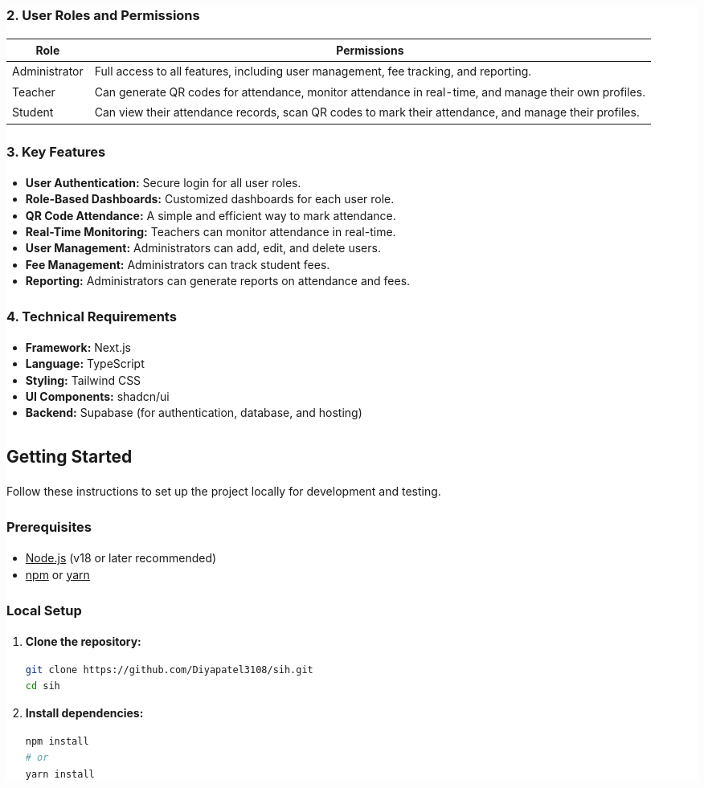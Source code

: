 ### 2. User Roles and Permissions

| Role          | Permissions                                                                                                                                                             |
|---------------|-------------------------------------------------------------------------------------------------------------------------------------------------------------------------|
| Administrator | Full access to all features, including user management, fee tracking, and reporting.                                                                                    |
| Teacher       | Can generate QR codes for attendance, monitor attendance in real-time, and manage their own profiles.                                                                 |
| Student       | Can view their attendance records, scan QR codes to mark their attendance, and manage their profiles.                                                                  |

### 3. Key Features

*   **User Authentication:** Secure login for all user roles.
*   **Role-Based Dashboards:** Customized dashboards for each user role.
*   **QR Code Attendance:** A simple and efficient way to mark attendance.
*   **Real-Time Monitoring:** Teachers can monitor attendance in real-time.
*   **User Management:** Administrators can add, edit, and delete users.
*   **Fee Management:** Administrators can track student fees.
*   **Reporting:** Administrators can generate reports on attendance and fees.

### 4. Technical Requirements

*   **Framework:** Next.js
*   **Language:** TypeScript
*   **Styling:** Tailwind CSS
*   **UI Components:** shadcn/ui
*   **Backend:** Supabase (for authentication, database, and hosting)

## Getting Started

Follow these instructions to set up the project locally for development and testing.

### Prerequisites

*   [Node.js](https://nodejs.org/) (v18 or later recommended)
*   [npm](https://www.npmjs.com/) or [yarn](https://yarnpkg.com/)

### Local Setup

1.  **Clone the repository:**

    ```bash
    git clone https://github.com/Diyapatel3108/sih.git
    cd sih
    ```

2.  **Install dependencies:**

    ```bash
    npm install
    # or
    yarn install
    ```
